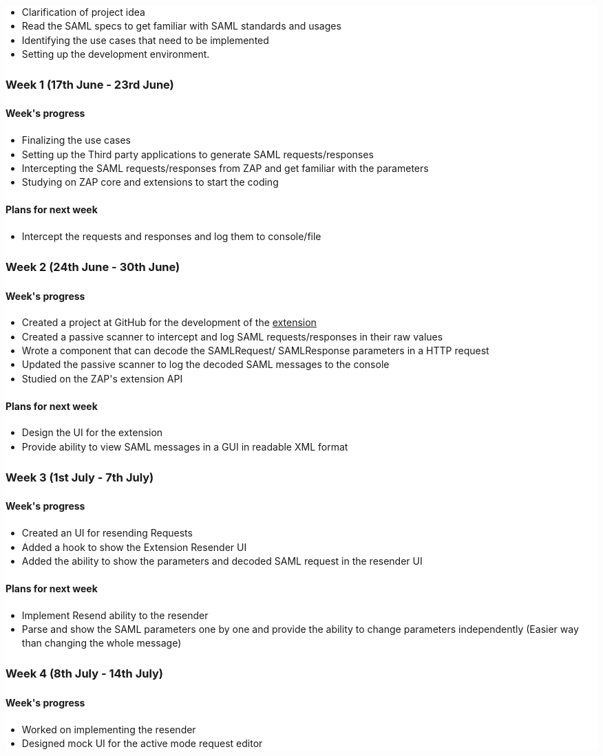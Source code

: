 - Clarification of project idea
- Read the SAML specs to get familiar with SAML standards and usages
- Identifying the use cases that need to be implemented
- Setting up the development environment.

### Week 1 (17th June - 23rd June)

#### Week's progress

- Finalizing the use cases
- Setting up the Third party applications to generate SAML requests/responses
- Intercepting the SAML requests/responses from ZAP and get familiar with the parameters
- Studying on ZAP core and extensions to start the coding

#### Plans for next week

- Intercept the requests and responses and log them to console/file

### Week 2 (24th June - 30th June)

#### Week's progress

- Created a project at GitHub for the development of the [extension](https://github.com/pulasthi7/zap-saml-extension)
- Created a passive scanner to intercept and log SAML requests/responses in their raw values
- Wrote a component that can decode the SAMLRequest/ SAMLResponse parameters in a HTTP request
- Updated the passive scanner to log the decoded SAML messages to the console
- Studied on the ZAP's extension API

#### Plans for next week

- Design the UI for the extension
- Provide ability to view SAML messages in a GUI in readable XML format

### Week 3 (1st July - 7th July)

#### Week's progress

- Created an UI for resending Requests
- Added a hook to show the Extension Resender UI
- Added the ability to show the parameters and decoded SAML request in the resender UI

#### Plans for next week

- Implement Resend ability to the resender
- Parse and show the SAML parameters one by one and provide the ability to change parameters independently (Easier way than changing the whole message)

### Week 4 (8th July - 14th July)

#### Week's progress

- Worked on implementing the resender
- Designed mock UI for the active mode request editor
